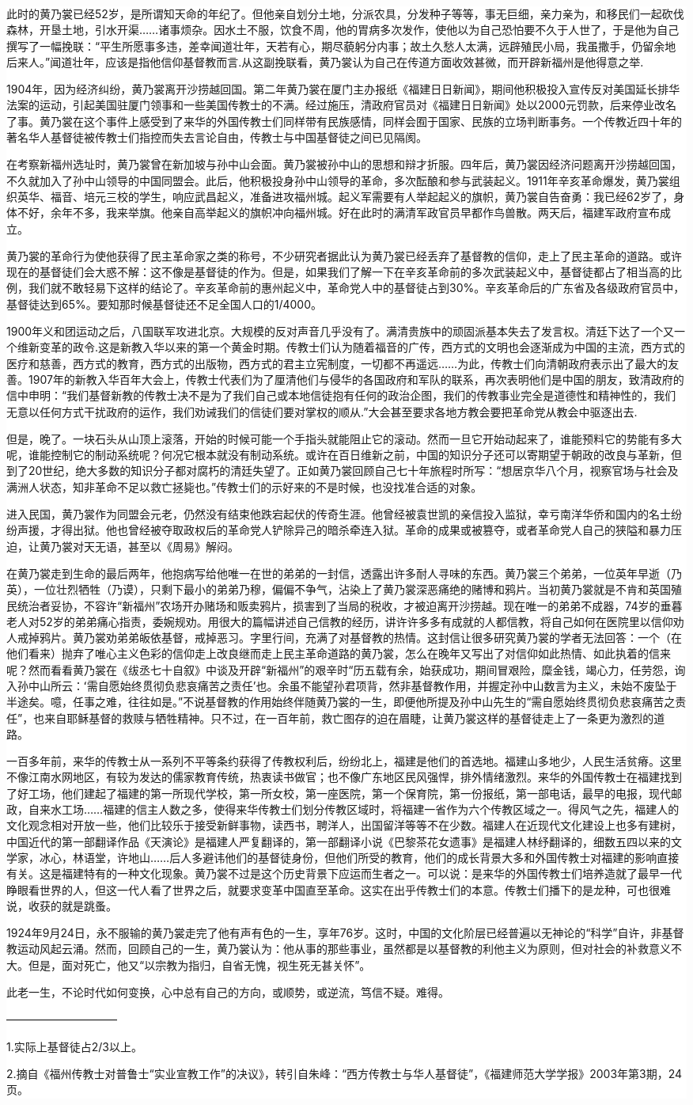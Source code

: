 此时的黄乃裳已经52岁，是所谓知天命的年纪了。但他亲自划分土地，分派农具，分发种子等等，事无巨细，亲力亲为，和移民们一起砍伐森林，开垦土地，引水开渠……诸事烦杂。因水土不服，饮食不周，他的胃病多次发作，使他以为自己恐怕要不久于人世了，于是他为自己撰写了一幅挽联：“平生所愿事多违，差幸闻道壮年，天若有心，期尽藐躬分内事；故土久愁人太满，远辟殖民小局，我虽撒手，仍留余地后来人。”闻道壮年，应该是指他信仰基督教而言.从这副挽联看，黄乃裳认为自己在传道方面收效甚微，而开辟新福州是他得意之举.

1904年，因为经济纠纷，黄乃裳离开沙捞越回国。第二年黄乃裳在厦门主办报纸《福建日日新闻》，期间他积极投入宣传反对美国延长排华法案的运动，引起美国驻厦门领事和一些美国传教士的不满。经过施压，清政府官员对《福建日日新闻》处以2000元罚款，后来停业改名了事。黄乃裳在这个事件上感受到了来华的外国传教士们同样带有民族感情，同样会囿于国家、民族的立场判断事务。一个传教近四十年的著名华人基督徒被传教士们指控而失去言论自由，传教士与中国基督徒之间已见隔阂。

在考察新福州选址时，黄乃裳曾在新加坡与孙中山会面。黄乃裳被孙中山的思想和辩才折服。四年后，黄乃裳因经济问题离开沙捞越回国，不久就加入了孙中山领导的中国同盟会。此后，他积极投身孙中山领导的革命，多次酝酿和参与武装起义。1911年辛亥革命爆发，黄乃裳组织英华、福音、培元三校的学生，响应武昌起义，准备进攻福州城。起义军需要有人举起起义的旗帜，黄乃裳自告奋勇：我已经62岁了，身体不好，余年不多，我来举旗。他亲自高举起义的旗帜冲向福州城。好在此时的满清军政官员早都作鸟兽散。两天后，福建军政府宣布成立。

黄乃裳的革命行为使他获得了民主革命家之类的称号，不少研究者据此认为黄乃裳已经丢弃了基督教的信仰，走上了民主革命的道路。或许现在的基督徒们会大惑不解：这不像是基督徒的作为。但是，如果我们了解一下在辛亥革命前的多次武装起义中，基督徒都占了相当高的比例，我们就不敢轻易下这样的结论了。辛亥革命前的惠州起义中，革命党人中的基督徒占到30%。辛亥革命后的广东省及各级政府官员中，基督徒达到65%。要知那时候基督徒还不足全国人口的1/4000。

1900年义和团运动之后，八国联军攻进北京。大规模的反对声音几乎没有了。满清贵族中的顽固派基本失去了发言权。清廷下达了一个又一个维新变革的政令.这是新教入华以来的第一个黄金时期。传教士们认为随着福音的广传，西方式的文明也会逐渐成为中国的主流，西方式的医疗和慈善，西方式的教育，西方式的出版物，西方式的君主立宪制度，一切都不再遥远……为此，传教士们向清朝政府表示出了最大的友善。1907年的新教入华百年大会上，传教士代表们为了厘清他们与侵华的各国政府和军队的联系，再次表明他们是中国的朋友，致清政府的信中申明：“我们基督新教的传教士决不是为了我们自己或本地信徒抱有任何的政治企图，我们的传教事业完全是道德性和精神性的，我们无意以任何方式干扰政府的运作，我们劝诫我们的信徒们要对掌权的顺从.”大会甚至要求各地方教会要把革命党从教会中驱逐出去.

但是，晚了。一块石头从山顶上滚落，开始的时候可能一个手指头就能阻止它的滚动。然而一旦它开始动起来了，谁能预料它的势能有多大呢，谁能控制它的制动系统呢？何况它根本就没有制动系统。或许在百日维新之前，中国的知识分子还可以寄期望于朝政的改良与革新，但到了20世纪，绝大多数的知识分子都对腐朽的清廷失望了。正如黄乃裳回顾自己七十年旅程时所写：“想居京华八个月，视察官场与社会及满洲人状态，知非革命不足以救亡拯毙也。”传教士们的示好来的不是时候，也没找准合适的对象。

进入民国，黄乃裳作为同盟会元老，仍然没有结束他跌宕起伏的传奇生涯。他曾经被袁世凯的亲信投入监狱，幸亏南洋华侨和国内的名士纷纷声援，才得出狱。他也曾经被夺取政权后的革命党人铲除异己的暗杀牵连入狱。革命的成果或被篡夺，或者革命党人自己的狭隘和暴力压迫，让黄乃裳对天无语，甚至以《周易》解闷。

在黄乃裳走到生命的最后两年，他抱病写给他唯一在世的弟弟的一封信，透露出许多耐人寻味的东西。黄乃裳三个弟弟，一位英年早逝（乃英），一位壮烈牺牲（乃谟），只剩下最小的弟弟乃穆，偏偏不争气，沾染上了黄乃裳深恶痛绝的赌博和鸦片。当初黄乃裳就是不肯和英国殖民统治者妥协，不容许“新福州”农场开办赌场和贩卖鸦片，损害到了当局的税收，才被迫离开沙捞越。现在唯一的弟弟不成器，74岁的垂暮老人对52岁的弟弟痛心指责，委婉规劝。用很大的篇幅讲述自己信教的经历，讲许许多多有成就的人都信教，将自己如何在医院里以信仰劝人戒掉鸦片。黄乃裳劝弟弟皈依基督，戒掉恶习。字里行间，充满了对基督教的热情。这封信让很多研究黄乃裳的学者无法回答：一个（在他们看来）抛弃了唯心主义色彩的信仰走上改良继而走上民主革命道路的黄乃裳，怎么在晚年又写出了对信仰如此热情、如此执着的信来呢？然而看看黄乃裳在《绂丞七十自叙》中谈及开辟“新福州”的艰辛时“历五载有余，始获成功，期间冒艰险，糜金钱，竭心力，任劳怨，询入孙中山所云：ʻ需自愿始终贯彻负悲哀痛苦之责任ʼ也。余虽不能望孙君项背，然非基督教作用，并握定孙中山数言为主义，未始不废坠于半途矣。噫，任事之难，往往如是。”不说基督教的作用始终伴随黄乃裳的一生，即便他所提及孙中山先生的“需自愿始终贯彻负悲哀痛苦之责任”，也来自耶稣基督的救赎与牺牲精神。只不过，在一百年前，救亡图存的迫在眉睫，让黄乃裳这样的基督徒走上了一条更为激烈的道路。

一百多年前，来华的传教士从一系列不平等条约获得了传教权利后，纷纷北上，福建是他们的首选地。福建山多地少，人民生活贫瘠。这里不像江南水网地区，有较为发达的儒家教育传统，热衷读书做官；也不像广东地区民风强悍，排外情绪激烈。来华的外国传教士在福建找到了好工场，他们建起了福建的第一所现代学校，第一所女校，第一座医院，第一个保育院，第一份报纸，第一部电话，最早的电报，现代邮政，自来水工场……福建的信主人数之多，使得来华传教士们划分传教区域时，将福建一省作为六个传教区域之一。得风气之先，福建人的文化观念相对开放一些，他们比较乐于接受新鲜事物，读西书，聘洋人，出国留洋等等不在少数。福建人在近现代文化建设上也多有建树，中国近代的第一部翻译作品《天演论》是福建人严复翻译的，第一部翻译小说《巴黎茶花女遗事》是福建人林纾翻译的，细数五四以来的文学家，冰心，林语堂，许地山……后人多避讳他们的基督徒身份，但他们所受的教育，他们的成长背景大多和外国传教士对福建的影响直接有关。这是福建特有的一种文化现象。黄乃裳不过是这个历史背景下应运而生者之一。可以说：是来华的外国传教士们培养造就了最早一代睁眼看世界的人，但这一代人看了世界之后，就要求变革中国直至革命。这实在出乎传教士们的本意。传教士们播下的是龙种，可也很难说，收获的就是跳蚤。

1924年9月24日，永不服输的黄乃裳走完了他有声有色的一生，享年76岁。这时，中国的文化阶层已经普遍以无神论的“科学”自许，非基督教运动风起云涌。然而，回顾自己的一生，黄乃裳认为：他从事的那些事业，虽然都是以基督教的利他主义为原则，但对社会的补救意义不大。但是，面对死亡，他又“以宗教为指归，自省无愧，视生死无甚关怀”。

此老一生，不论时代如何变换，心中总有自己的方向，或顺势，或逆流，笃信不疑。难得。

——————————

1.实际上基督徒占2/3以上。

2.摘自《福州传教士对普鲁士“实业宣教工作”的决议》，转引自朱峰：“西方传教士与华人基督徒”，《福建师范大学学报》2003年第3期，24页。